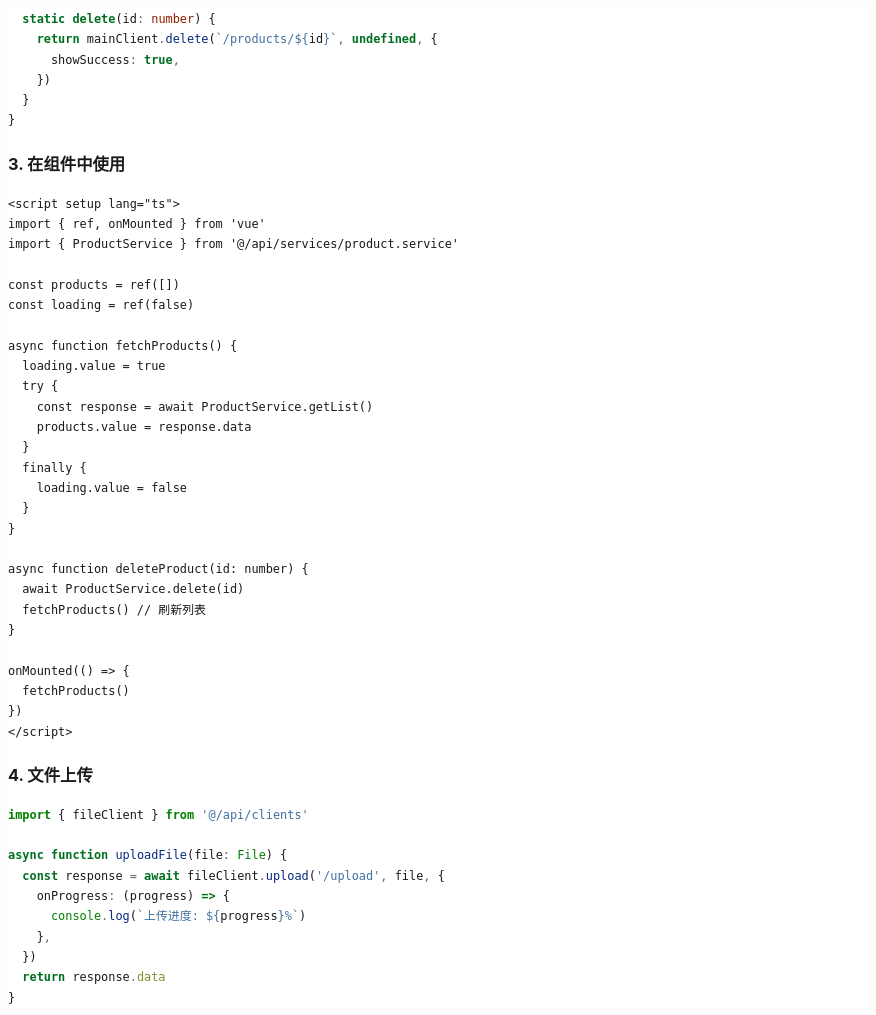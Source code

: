 ```typescript
  static delete(id: number) {
    return mainClient.delete(`/products/${id}`, undefined, {
      showSuccess: true,
    })
  }
}
```

### 3. 在组件中使用

```vue
<script setup lang="ts">
import { ref, onMounted } from 'vue'
import { ProductService } from '@/api/services/product.service'

const products = ref([])
const loading = ref(false)

async function fetchProducts() {
  loading.value = true
  try {
    const response = await ProductService.getList()
    products.value = response.data
  }
  finally {
    loading.value = false
  }
}

async function deleteProduct(id: number) {
  await ProductService.delete(id)
  fetchProducts() // 刷新列表
}

onMounted(() => {
  fetchProducts()
})
</script>
```

### 4. 文件上传

```typescript
import { fileClient } from '@/api/clients'

async function uploadFile(file: File) {
  const response = await fileClient.upload('/upload', file, {
    onProgress: (progress) => {
      console.log(`上传进度: ${progress}%`)
    },
  })
  return response.data
}
```
